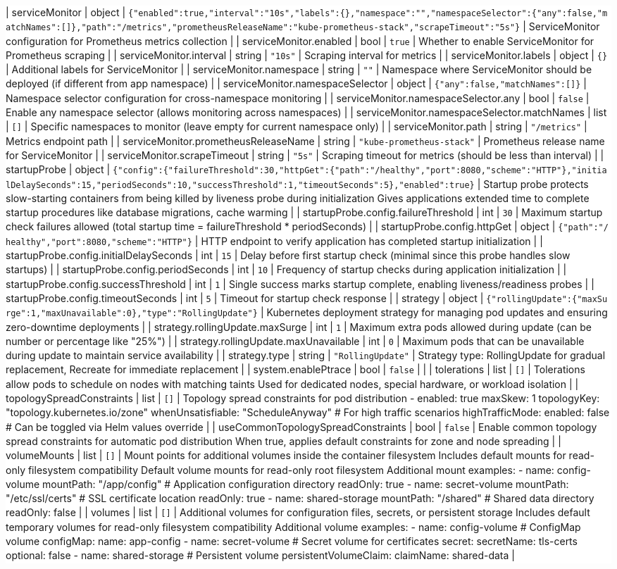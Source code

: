 | serviceMonitor | object | `{"enabled":true,"interval":"10s","labels":{},"namespace":"","namespaceSelector":{"any":false,"matchNames":[]},"path":"/metrics","prometheusReleaseName":"kube-prometheus-stack","scrapeTimeout":"5s"}` | ServiceMonitor configuration for Prometheus metrics collection |
| serviceMonitor.enabled | bool | `true` | Whether to enable ServiceMonitor for Prometheus scraping |
| serviceMonitor.interval | string | `"10s"` | Scraping interval for metrics |
| serviceMonitor.labels | object | `{}` | Additional labels for ServiceMonitor |
| serviceMonitor.namespace | string | `""` | Namespace where ServiceMonitor should be deployed (if different from app namespace) |
| serviceMonitor.namespaceSelector | object | `{"any":false,"matchNames":[]}` | Namespace selector configuration for cross-namespace monitoring |
| serviceMonitor.namespaceSelector.any | bool | `false` | Enable any namespace selector (allows monitoring across namespaces) |
| serviceMonitor.namespaceSelector.matchNames | list | `[]` | Specific namespaces to monitor (leave empty for current namespace only) |
| serviceMonitor.path | string | `"/metrics"` | Metrics endpoint path |
| serviceMonitor.prometheusReleaseName | string | `"kube-prometheus-stack"` | Prometheus release name for ServiceMonitor |
| serviceMonitor.scrapeTimeout | string | `"5s"` | Scraping timeout for metrics (should be less than interval) |
| startupProbe | object | `{"config":{"failureThreshold":30,"httpGet":{"path":"/healthy","port":8080,"scheme":"HTTP"},"initialDelaySeconds":15,"periodSeconds":10,"successThreshold":1,"timeoutSeconds":5},"enabled":true}` | Startup probe protects slow-starting containers from being killed by liveness probe during initialization Gives applications extended time to complete startup procedures like database migrations, cache warming |
| startupProbe.config.failureThreshold | int | `30` | Maximum startup check failures allowed (total startup time = failureThreshold * periodSeconds) |
| startupProbe.config.httpGet | object | `{"path":"/healthy","port":8080,"scheme":"HTTP"}` | HTTP endpoint to verify application has completed startup initialization |
| startupProbe.config.initialDelaySeconds | int | `15` | Delay before first startup check (minimal since this probe handles slow startups) |
| startupProbe.config.periodSeconds | int | `10` | Frequency of startup checks during application initialization |
| startupProbe.config.successThreshold | int | `1` | Single success marks startup complete, enabling liveness/readiness probes |
| startupProbe.config.timeoutSeconds | int | `5` | Timeout for startup check response |
| strategy | object | `{"rollingUpdate":{"maxSurge":1,"maxUnavailable":0},"type":"RollingUpdate"}` | Kubernetes deployment strategy for managing pod updates and ensuring zero-downtime deployments |
| strategy.rollingUpdate.maxSurge | int | `1` | Maximum extra pods allowed during update (can be number or percentage like "25%") |
| strategy.rollingUpdate.maxUnavailable | int | `0` | Maximum pods that can be unavailable during update to maintain service availability |
| strategy.type | string | `"RollingUpdate"` | Strategy type: RollingUpdate for gradual replacement, Recreate for immediate replacement |
| system.enablePtrace | bool | `false` |  |
| tolerations | list | `[]` | Tolerations allow pods to schedule on nodes with matching taints Used for dedicated nodes, special hardware, or workload isolation |
| topologySpreadConstraints | list | `[]` | Topology spread constraints for pod distribution - enabled: true   maxSkew: 1   topologyKey: "topology.kubernetes.io/zone"   whenUnsatisfiable: "ScheduleAnyway"   # For high traffic scenarios   highTrafficMode:     enabled: false # Can be toggled via Helm values override |
| useCommonTopologySpreadConstraints | bool | `false` | Enable common topology spread constraints for automatic pod distribution When true, applies default constraints for zone and node spreading |
| volumeMounts | list | `[]` | Mount points for additional volumes inside the container filesystem Includes default mounts for read-only filesystem compatibility Default volume mounts for read-only root filesystem Additional mount examples: - name: config-volume   mountPath: "/app/config"       # Application configuration directory   readOnly: true - name: secret-volume   mountPath: "/etc/ssl/certs"    # SSL certificate location   readOnly: true - name: shared-storage   mountPath: "/shared"           # Shared data directory   readOnly: false |
| volumes | list | `[]` | Additional volumes for configuration files, secrets, or persistent storage Includes default temporary volumes for read-only filesystem compatibility Additional volume examples: - name: config-volume       # ConfigMap volume   configMap:     name: app-config - name: secret-volume       # Secret volume for certificates   secret:     secretName: tls-certs     optional: false - name: shared-storage      # Persistent volume   persistentVolumeClaim:     claimName: shared-data |

